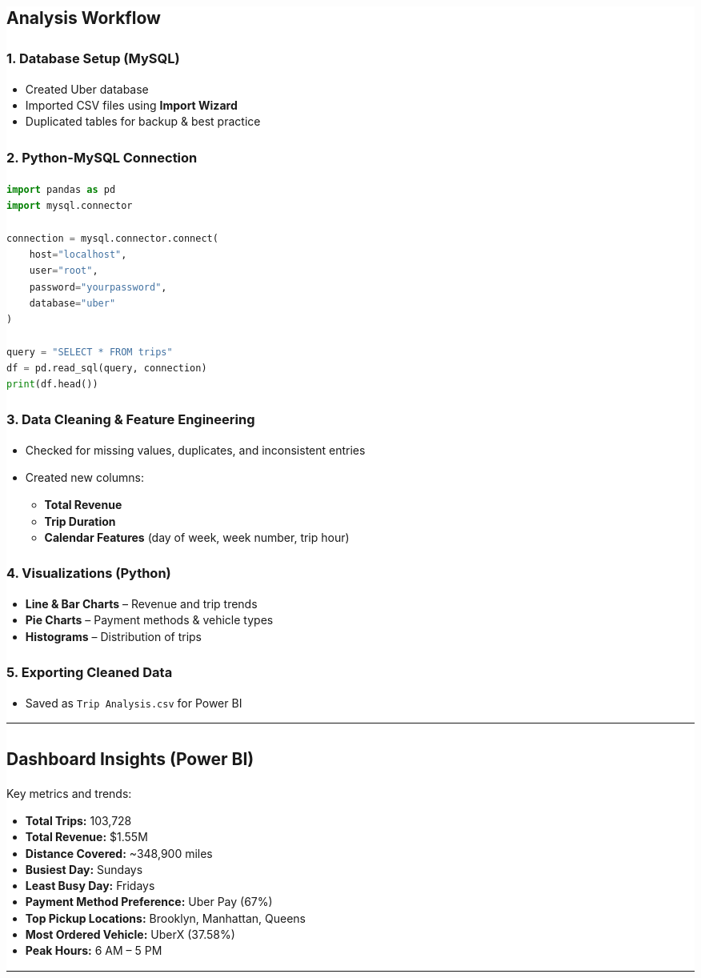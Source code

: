 ##  Analysis Workflow

### 1. Database Setup (MySQL)

* Created Uber database
* Imported CSV files using **Import Wizard**
* Duplicated tables for backup & best practice

### 2. Python-MySQL Connection

```python
import pandas as pd
import mysql.connector

connection = mysql.connector.connect(
    host="localhost",
    user="root",
    password="yourpassword",
    database="uber"
)

query = "SELECT * FROM trips"
df = pd.read_sql(query, connection)
print(df.head())
```

### 3. Data Cleaning & Feature Engineering

* Checked for missing values, duplicates, and inconsistent entries
* Created new columns:

  * **Total Revenue**
  * **Trip Duration**
  * **Calendar Features** (day of week, week number, trip hour)

### 4. Visualizations (Python)

* **Line & Bar Charts** – Revenue and trip trends
* **Pie Charts** – Payment methods & vehicle types
* **Histograms** – Distribution of trips

### 5. Exporting Cleaned Data

* Saved as `Trip Analysis.csv` for Power BI

---

##  Dashboard Insights (Power BI)

Key metrics and trends:

* **Total Trips:** 103,728
* **Total Revenue:** \$1.55M
* **Distance Covered:** \~348,900 miles
* **Busiest Day:** Sundays
* **Least Busy Day:** Fridays
* **Payment Method Preference:** Uber Pay (67%)
* **Top Pickup Locations:** Brooklyn, Manhattan, Queens
* **Most Ordered Vehicle:** UberX (37.58%)
* **Peak Hours:** 6 AM – 5 PM

---